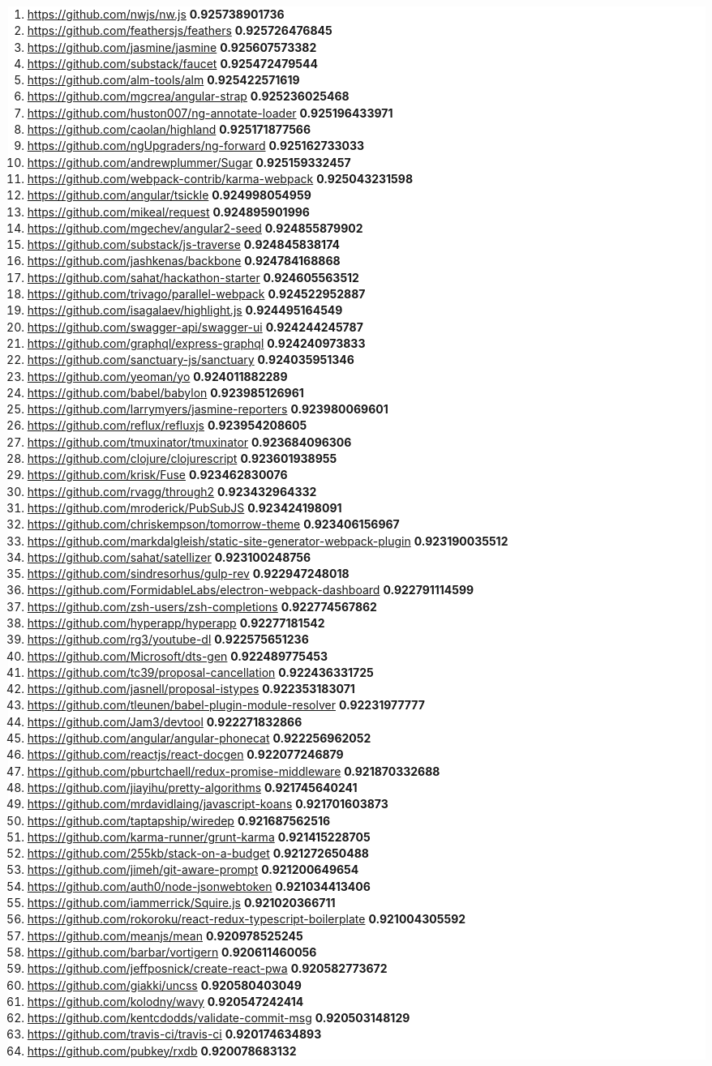 1. https://github.com/nwjs/nw.js **0.925738901736**
 1. https://github.com/feathersjs/feathers **0.925726476845**
 1. https://github.com/jasmine/jasmine **0.925607573382**
 1. https://github.com/substack/faucet **0.925472479544**
 1. https://github.com/alm-tools/alm **0.925422571619**
 1. https://github.com/mgcrea/angular-strap **0.925236025468**
 1. https://github.com/huston007/ng-annotate-loader **0.925196433971**
 1. https://github.com/caolan/highland **0.925171877566**
 1. https://github.com/ngUpgraders/ng-forward **0.925162733033**
 1. https://github.com/andrewplummer/Sugar **0.925159332457**
 1. https://github.com/webpack-contrib/karma-webpack **0.925043231598**
 1. https://github.com/angular/tsickle **0.924998054959**
 1. https://github.com/mikeal/request **0.924895901996**
 1. https://github.com/mgechev/angular2-seed **0.924855879902**
 1. https://github.com/substack/js-traverse **0.924845838174**
 1. https://github.com/jashkenas/backbone **0.924784168868**
 1. https://github.com/sahat/hackathon-starter **0.924605563512**
 1. https://github.com/trivago/parallel-webpack **0.924522952887**
 1. https://github.com/isagalaev/highlight.js **0.924495164549**
 1. https://github.com/swagger-api/swagger-ui **0.924244245787**
 1. https://github.com/graphql/express-graphql **0.924240973833**
 1. https://github.com/sanctuary-js/sanctuary **0.924035951346**
 1. https://github.com/yeoman/yo **0.924011882289**
 1. https://github.com/babel/babylon **0.923985126961**
 1. https://github.com/larrymyers/jasmine-reporters **0.923980069601**
 1. https://github.com/reflux/refluxjs **0.923954208605**
 1. https://github.com/tmuxinator/tmuxinator **0.923684096306**
 1. https://github.com/clojure/clojurescript **0.923601938955**
 1. https://github.com/krisk/Fuse **0.923462830076**
 1. https://github.com/rvagg/through2 **0.923432964332**
 1. https://github.com/mroderick/PubSubJS **0.923424198091**
 1. https://github.com/chriskempson/tomorrow-theme **0.923406156967**
 1. https://github.com/markdalgleish/static-site-generator-webpack-plugin **0.923190035512**
 1. https://github.com/sahat/satellizer **0.923100248756**
 1. https://github.com/sindresorhus/gulp-rev **0.922947248018**
 1. https://github.com/FormidableLabs/electron-webpack-dashboard **0.922791114599**
 1. https://github.com/zsh-users/zsh-completions **0.922774567862**
 1. https://github.com/hyperapp/hyperapp **0.92277181542**
 1. https://github.com/rg3/youtube-dl **0.922575651236**
 1. https://github.com/Microsoft/dts-gen **0.922489775453**
 1. https://github.com/tc39/proposal-cancellation **0.922436331725**
 1. https://github.com/jasnell/proposal-istypes **0.922353183071**
 1. https://github.com/tleunen/babel-plugin-module-resolver **0.92231977777**
 1. https://github.com/Jam3/devtool **0.922271832866**
 1. https://github.com/angular/angular-phonecat **0.922256962052**
 1. https://github.com/reactjs/react-docgen **0.922077246879**
 1. https://github.com/pburtchaell/redux-promise-middleware **0.921870332688**
 1. https://github.com/jiayihu/pretty-algorithms **0.921745640241**
 1. https://github.com/mrdavidlaing/javascript-koans **0.921701603873**
 1. https://github.com/taptapship/wiredep **0.921687562516**
 1. https://github.com/karma-runner/grunt-karma **0.921415228705**
 1. https://github.com/255kb/stack-on-a-budget **0.921272650488**
 1. https://github.com/jimeh/git-aware-prompt **0.921200649654**
 1. https://github.com/auth0/node-jsonwebtoken **0.921034413406**
 1. https://github.com/iammerrick/Squire.js **0.921020366711**
 1. https://github.com/rokoroku/react-redux-typescript-boilerplate **0.921004305592**
 1. https://github.com/meanjs/mean **0.920978525245**
 1. https://github.com/barbar/vortigern **0.920611460056**
 1. https://github.com/jeffposnick/create-react-pwa **0.920582773672**
 1. https://github.com/giakki/uncss **0.920580403049**
 1. https://github.com/kolodny/wavy **0.920547242414**
 1. https://github.com/kentcdodds/validate-commit-msg **0.920503148129**
 1. https://github.com/travis-ci/travis-ci **0.920174634893**
 1. https://github.com/pubkey/rxdb **0.920078683132**